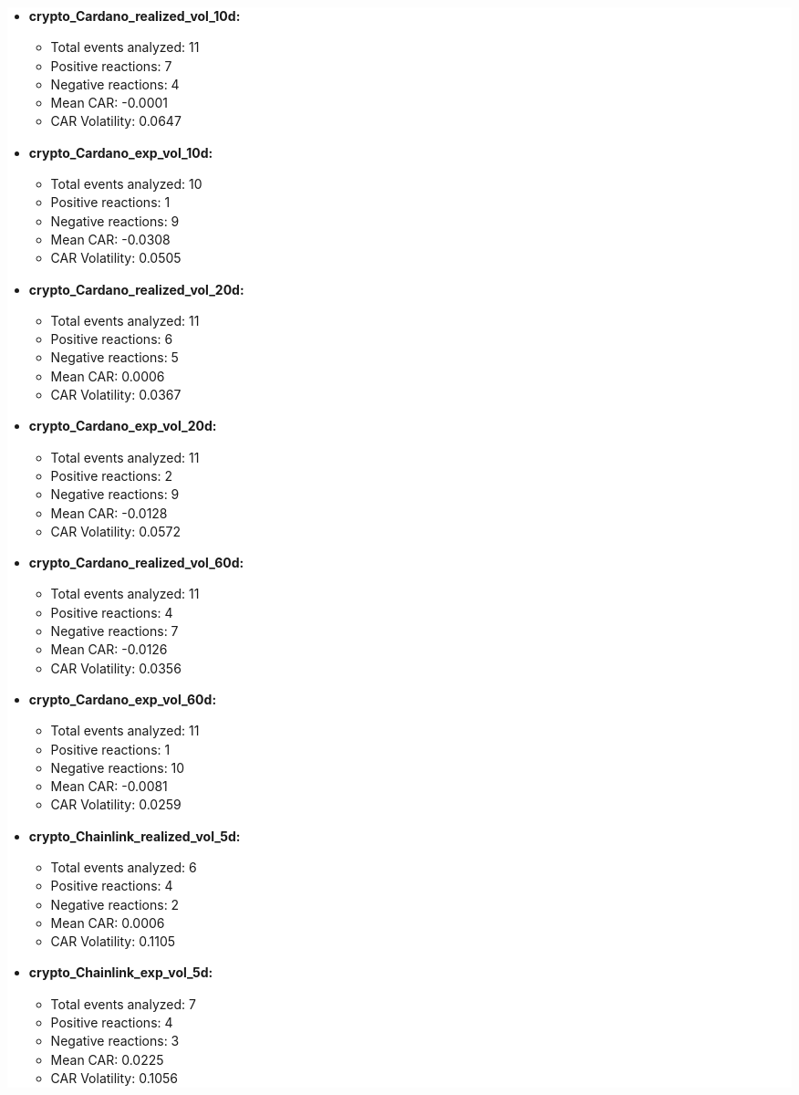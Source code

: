 - **crypto_Cardano_realized_vol_10d:**
  - Total events analyzed: 11
  - Positive reactions: 7
  - Negative reactions: 4
  - Mean CAR: -0.0001
  - CAR Volatility: 0.0647

- **crypto_Cardano_exp_vol_10d:**
  - Total events analyzed: 10
  - Positive reactions: 1
  - Negative reactions: 9
  - Mean CAR: -0.0308
  - CAR Volatility: 0.0505

- **crypto_Cardano_realized_vol_20d:**
  - Total events analyzed: 11
  - Positive reactions: 6
  - Negative reactions: 5
  - Mean CAR: 0.0006
  - CAR Volatility: 0.0367

- **crypto_Cardano_exp_vol_20d:**
  - Total events analyzed: 11
  - Positive reactions: 2
  - Negative reactions: 9
  - Mean CAR: -0.0128
  - CAR Volatility: 0.0572

- **crypto_Cardano_realized_vol_60d:**
  - Total events analyzed: 11
  - Positive reactions: 4
  - Negative reactions: 7
  - Mean CAR: -0.0126
  - CAR Volatility: 0.0356

- **crypto_Cardano_exp_vol_60d:**
  - Total events analyzed: 11
  - Positive reactions: 1
  - Negative reactions: 10
  - Mean CAR: -0.0081
  - CAR Volatility: 0.0259

- **crypto_Chainlink_realized_vol_5d:**
  - Total events analyzed: 6
  - Positive reactions: 4
  - Negative reactions: 2
  - Mean CAR: 0.0006
  - CAR Volatility: 0.1105

- **crypto_Chainlink_exp_vol_5d:**
  - Total events analyzed: 7
  - Positive reactions: 4
  - Negative reactions: 3
  - Mean CAR: 0.0225
  - CAR Volatility: 0.1056
